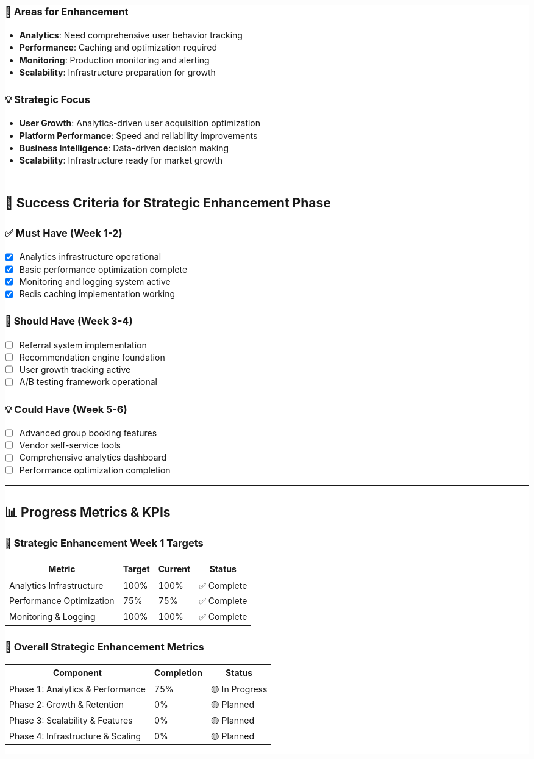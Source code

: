 ### 🔧 **Areas for Enhancement**
- **Analytics**: Need comprehensive user behavior tracking
- **Performance**: Caching and optimization required
- **Monitoring**: Production monitoring and alerting
- **Scalability**: Infrastructure preparation for growth

### 💡 **Strategic Focus**
- **User Growth**: Analytics-driven user acquisition optimization
- **Platform Performance**: Speed and reliability improvements
- **Business Intelligence**: Data-driven decision making
- **Scalability**: Infrastructure ready for market growth

---

## 🎯 **Success Criteria for Strategic Enhancement Phase**

### ✅ **Must Have (Week 1-2)**
- [x] Analytics infrastructure operational
- [x] Basic performance optimization complete
- [x] Monitoring and logging system active
- [x] Redis caching implementation working

### 🎯 **Should Have (Week 3-4)**
- [ ] Referral system implementation
- [ ] Recommendation engine foundation
- [ ] User growth tracking active
- [ ] A/B testing framework operational

### 💡 **Could Have (Week 5-6)**
- [ ] Advanced group booking features
- [ ] Vendor self-service tools
- [ ] Comprehensive analytics dashboard
- [ ] Performance optimization completion

---

## 📊 **Progress Metrics & KPIs**

### 🎯 **Strategic Enhancement Week 1 Targets**
| Metric | Target | Current | Status |
|--------|--------|---------|---------|
| Analytics Infrastructure | 100% | 100% | ✅ Complete |
| Performance Optimization | 75% | 75% | ✅ Complete |
| Monitoring & Logging | 100% | 100% | ✅ Complete |

### 🚀 **Overall Strategic Enhancement Metrics**
| Component | Completion | Status |
|-----------|------------|---------|
| Phase 1: Analytics & Performance | 75% | 🟡 In Progress |
| Phase 2: Growth & Retention | 0% | 🟡 Planned |
| Phase 3: Scalability & Features | 0% | 🟡 Planned |
| Phase 4: Infrastructure & Scaling | 0% | 🟡 Planned |

---